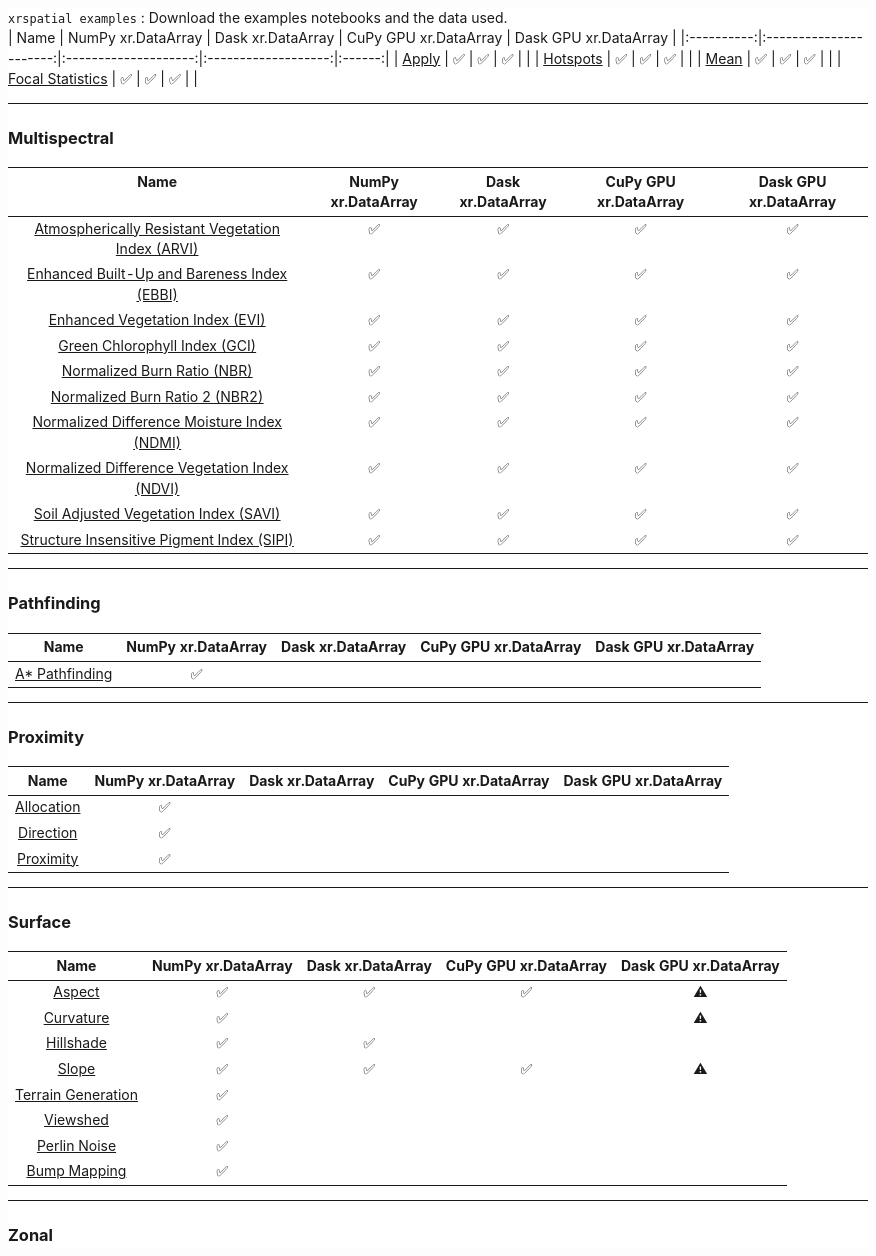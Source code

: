 ```xrspatial examples``` : Download the examples notebooks and the data used.  
| Name | NumPy xr.DataArray | Dask xr.DataArray | CuPy GPU xr.DataArray | Dask GPU xr.DataArray |
|:----------:|:----------------------:|:--------------------:|:-------------------:|:------:|
| [Apply](xrspatial/focal.py) | ✅️ | ✅️ | ✅️ |  |
| [Hotspots](xrspatial/focal.py) | ✅️ | ✅️ | ✅️ |  |
| [Mean](xrspatial/focal.py) | ✅️ | ✅️ | ✅️ | |
| [Focal Statistics](xrspatial/focal.py) | ✅️ | ✅️ | ✅️ | |

-------

### **Multispectral**

| Name | NumPy xr.DataArray | Dask xr.DataArray | CuPy GPU xr.DataArray | Dask GPU xr.DataArray |
|:----------:|:----------------------:|:--------------------:|:-------------------:|:------:|
| [Atmospherically Resistant Vegetation Index (ARVI)](xrspatial/multispectral.py) | ✅️ |✅️ | ✅️ |✅️ |
| [Enhanced Built-Up and Bareness Index (EBBI)](xrspatial/multispectral.py) | ✅️ |✅️  | ✅️ |✅️ |
| [Enhanced Vegetation Index (EVI)](xrspatial/multispectral.py) | ✅️ |✅️ | ✅️ |✅️ |
| [Green Chlorophyll Index (GCI)](xrspatial/multispectral.py) | ✅️ |✅️ | ✅️ |✅️ |
| [Normalized Burn Ratio (NBR)](xrspatial/multispectral.py) | ✅️ |✅️ | ✅️ |✅️ |
| [Normalized Burn Ratio 2 (NBR2)](xrspatial/multispectral.py) | ✅️ |✅️ | ✅️ |✅️ |
| [Normalized Difference Moisture Index (NDMI)](xrspatial/multispectral.py) | ✅️ |✅️ | ✅️ |✅️ |
| [Normalized Difference Vegetation Index (NDVI)](xrspatial/multispectral.py) | ✅️ |✅️ | ✅️ |✅️ |
| [Soil Adjusted Vegetation Index (SAVI)](xrspatial/multispectral.py) | ✅️ |✅️ | ✅️ |✅️ |
| [Structure Insensitive Pigment Index (SIPI)](xrspatial/multispectral.py) | ✅️ |✅️ | ✅️ |✅️ |

-------


### **Pathfinding**

| Name | NumPy xr.DataArray | Dask xr.DataArray | CuPy GPU xr.DataArray | Dask GPU xr.DataArray |
|:----------:|:----------------------:|:--------------------:|:-------------------:|:------:|
| [A* Pathfinding](xrspatial/pathfinding.py) | ✅️ |  | | |

----------

### **Proximity**

| Name | NumPy xr.DataArray | Dask xr.DataArray | CuPy GPU xr.DataArray | Dask GPU xr.DataArray |
|:----------:|:----------------------:|:--------------------:|:-------------------:|:------:|
| [Allocation](xrspatial/proximity.py) | ✅️ |  | | |
| [Direction](xrspatial/proximity.py) | ✅️ |  | | |
| [Proximity](xrspatial/proximity.py) | ✅️ |  | | |

--------

### **Surface**

| Name | NumPy xr.DataArray | Dask xr.DataArray | CuPy GPU xr.DataArray | Dask GPU xr.DataArray |
|:----------:|:----------------------:|:--------------------:|:-------------------:|:------:|
| [Aspect](xrspatial/aspect.py) | ✅️ | ✅️ | ✅️ | ⚠️ |
| [Curvature](xrspatial/curvature.py) | ✅️ | | | ⚠️  |
| [Hillshade](xrspatial/hillshade.py) | ✅️ | ✅️  | | |
| [Slope](xrspatial/slope.py) | ✅️  | ✅️  | ✅️ | ⚠️  |
| [Terrain Generation](xrspatial/terrain.py) | ✅️ |  | | |
| [Viewshed](xrspatial/viewshed.py) | ✅️ |  | | |
| [Perlin Noise](xrspatial/perlin.py) | ✅️ |  | | |
| [Bump Mapping](xrspatial/bump.py) | ✅️ | | | |

-----------

### **Zonal**

```